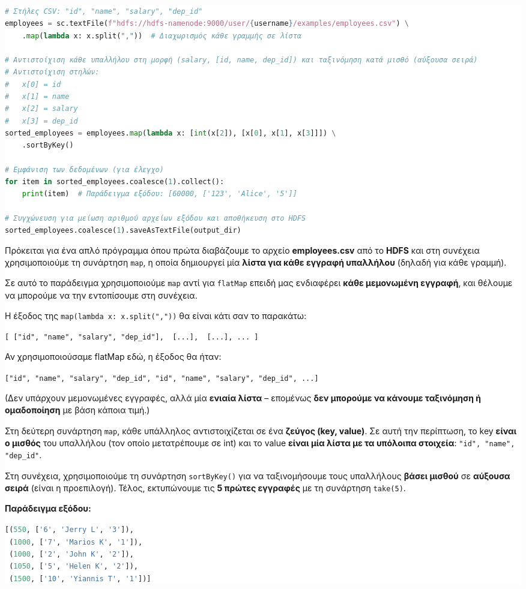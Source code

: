 ```python
# Στήλες CSV: "id", "name", "salary", "dep_id"
employees = sc.textFile(f"hdfs://hdfs-namenode:9000/user/{username}/examples/employees.csv") \
    .map(lambda x: x.split(","))  # Διαχωρισμός κάθε γραμμής σε λίστα

# Αντιστοίχιση κάθε υπαλλήλου στη μορφή (salary, [id, name, dep_id]) και ταξινόμηση κατά μισθό (αύξουσα σειρά)
# Αντιστοίχιση στηλών:
#   x[0] = id
#   x[1] = name
#   x[2] = salary
#   x[3] = dep_id
sorted_employees = employees.map(lambda x: [int(x[2]), [x[0], x[1], x[3]]]) \
    .sortByKey()

# Εμφάνιση των δεδομένων (για έλεγχο)
for item in sorted_employees.coalesce(1).collect():
    print(item)  # Παράδειγμα εξόδου: [60000, ['123', 'Alice', '5']]

# Συγχώνευση για μείωση αριθμού αρχείων εξόδου και αποθήκευση στο HDFS
sorted_employees.coalesce(1).saveAsTextFile(output_dir)
```

Πρόκειται για ένα απλό πρόγραμμα όπου πρώτα διαβάζουμε το αρχείο **employees.csv** από το **HDFS** και στη συνέχεια χρησιμοποιούμε τη συνάρτηση `map`, η οποία δημιουργεί μία **λίστα για κάθε εγγραφή υπαλλήλου** (δηλαδή για κάθε γραμμή).

Σε αυτό το παράδειγμα χρησιμοποιούμε `map` αντί για `flatMap` επειδή μας ενδιαφέρει **κάθε μεμονωμένη εγγραφή**, και θέλουμε να μπορούμε να την εντοπίσουμε στη συνέχεια.

Η έξοδος της `map(lambda x: x.split(","))` θα είναι κάτι σαν το παρακάτω:

`[ ["id", "name", "salary", "dep_id"],  [...],  [...], ... ]`

Αν χρησιμοποιούσαμε flatMap εδώ, η έξοδος θα ήταν:

`["id", "name", "salary", "dep_id", "id", "name", "salary", "dep_id", ...]`

(Δεν υπάρχουν μεμονωμένες εγγραφές, αλλά μία **ενιαία λίστα** – επομένως **δεν μπορούμε να κάνουμε ταξινόμηση ή ομαδοποίηση** με βάση κάποια τιμή.)

Στη δεύτερη συνάρτηση `map`, κάθε υπάλληλος αντιστοιχίζεται σε ένα **ζεύγος (key, value)**.
Σε αυτή την περίπτωση, το key **είναι ο μισθός** του υπαλλήλου (τον οποίο μετατρέπουμε σε int) και το value **είναι μία λίστα με τα υπόλοιπα στοιχεία**: `"id", "name", "dep_id"`.

Στη συνέχεια, χρησιμοποιούμε τη συνάρτηση `sortByKey()` για να ταξινομήσουμε τους υπαλλήλους **βάσει μισθού** σε **αύξουσα σειρά** (είναι η προεπιλογή). Τέλος, εκτυπώνουμε τις **5 πρώτες εγγραφές** με τη συνάρτηση `take(5)`.

**Παράδειγμα εξόδου:**

```python
[(550, ['6', 'Jerry L', '3']),
 (1000, ['7', 'Marios K', '1']),
 (1000, ['2', 'John K', '2']),
 (1050, ['5', 'Helen K', '2']),
 (1500, ['10', 'Yiannis T', '1'])]
```
